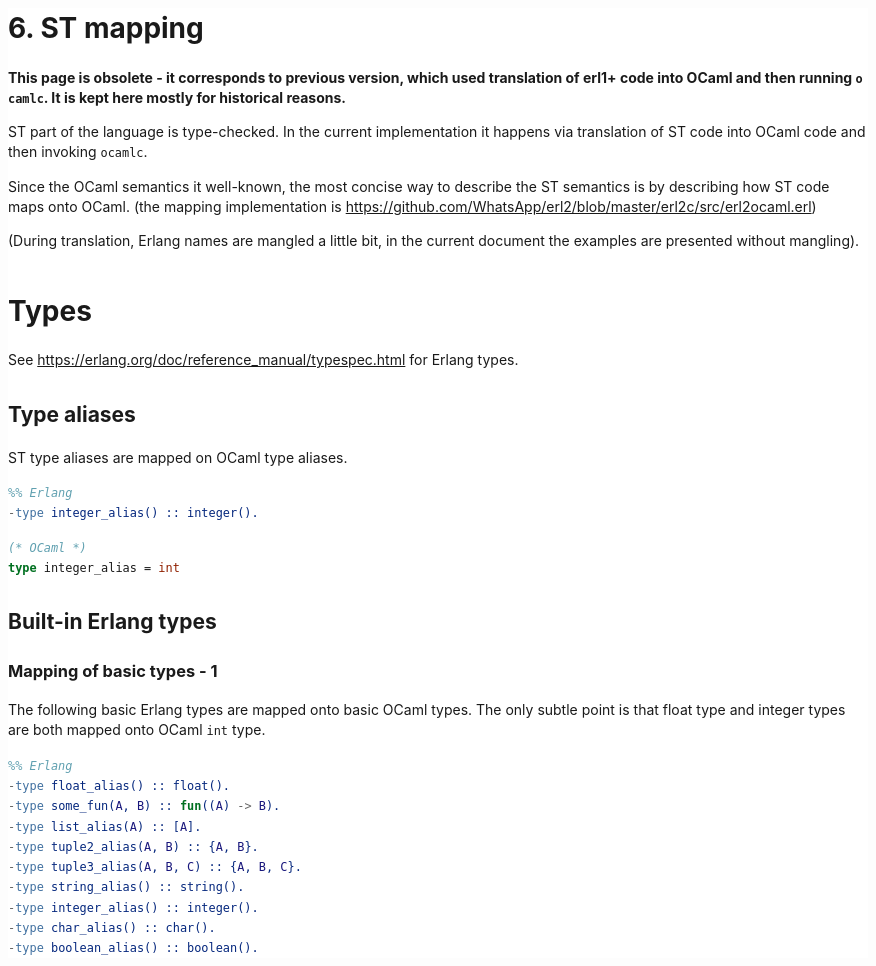 # 6. ST mapping

**This page is obsolete - it corresponds to previous version, which used
translation of erl1+ code into OCaml and then running `ocamlc`. It is kept here
mostly for historical reasons.**

ST part of the language is type-checked. In the current implementation it
happens via translation of ST code into OCaml code and then invoking `ocamlc`.

Since the OCaml semantics it well-known, the most concise way to describe the
ST semantics is by describing how ST code maps onto OCaml.
(the mapping implementation is
https://github.com/WhatsApp/erl2/blob/master/erl2c/src/erl2ocaml.erl)

(During translation, Erlang names are mangled a little bit, in the current
document the examples are presented without mangling).

# Types

See https://erlang.org/doc/reference_manual/typespec.html for Erlang types.

## Type aliases


ST type aliases are mapped on OCaml type aliases.

```erlang
%% Erlang
-type integer_alias() :: integer().
```

```ocaml
(* OCaml *)
type integer_alias = int
```

## Built-in Erlang types

### Mapping of basic types - 1

The following basic Erlang types are mapped onto basic OCaml types.
The only subtle point is that float type and integer types are both mapped onto
OCaml `int` type.

```erlang
%% Erlang
-type float_alias() :: float().
-type some_fun(A, B) :: fun((A) -> B).
-type list_alias(A) :: [A].
-type tuple2_alias(A, B) :: {A, B}.
-type tuple3_alias(A, B, C) :: {A, B, C}.
-type string_alias() :: string().
-type integer_alias() :: integer().
-type char_alias() :: char().
-type boolean_alias() :: boolean().
```
